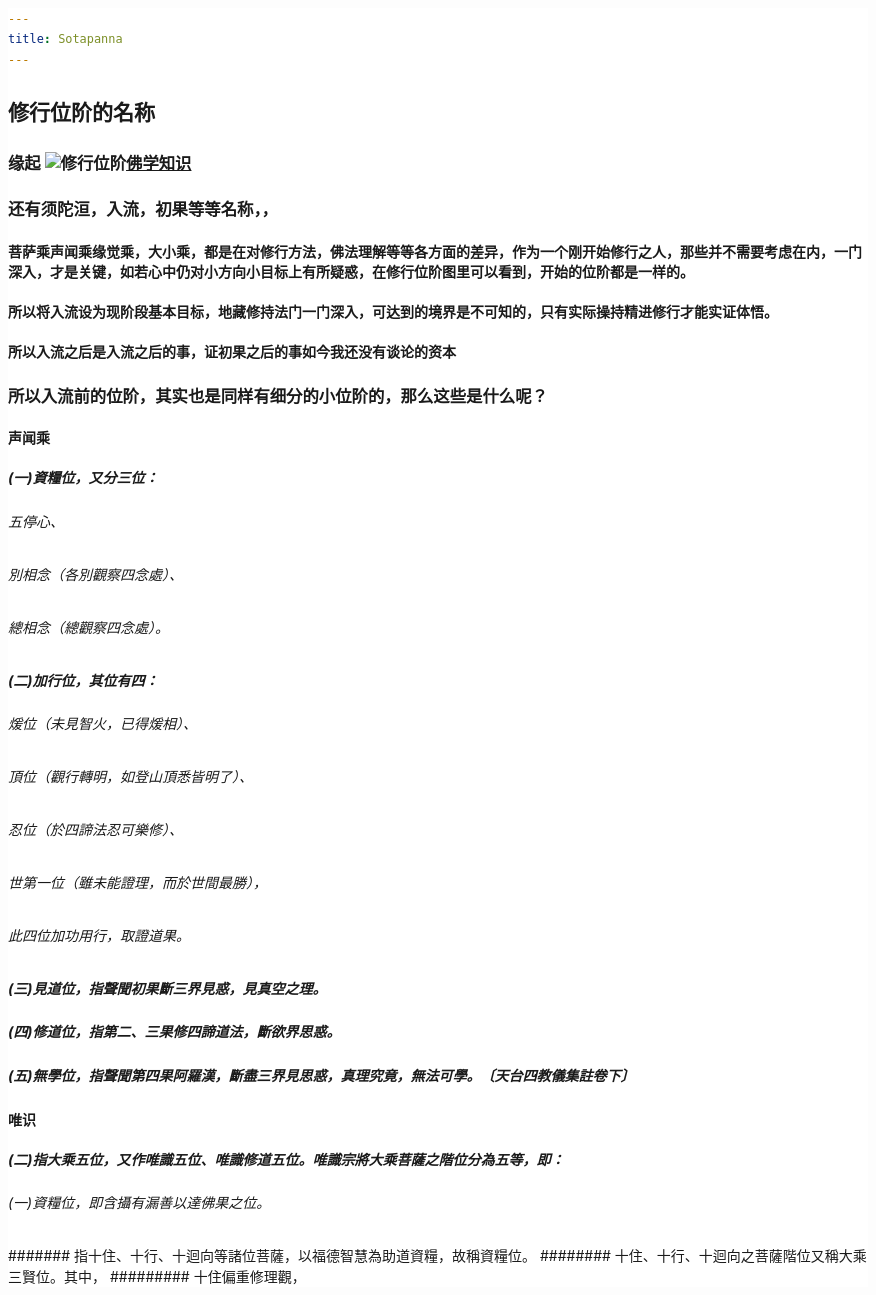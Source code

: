 ```yaml
---
title: Sotapanna
---
```


## 修行位阶的名称
### 缘起 ![修行位阶](https://pic4.zhimg.com/80/v2-411a4e4ac01d7c83e29ff3dbb85e21c7_720w.jpg)[佛学知识](https://zhuanlan.zhihu.com/p/38729436)

### 还有须陀洹，入流，初果等等名称，，
#### 菩萨乘声闻乘缘觉乘，大小乘，都是在对修行方法，佛法理解等等各方面的差异，作为一个刚开始修行之人，那些并不需要考虑在内，一门深入，才是关键，如若心中仍对小方向小目标上有所疑惑，在修行位阶图里可以看到，开始的位阶都是一样的。

#### 所以将入流设为现阶段基本目标，地藏修持法门一门深入，可达到的境界是不可知的，只有实际操持精进修行才能实证体悟。

#### 所以入流之后是入流之后的事，证初果之后的事如今我还没有谈论的资本

### 所以入流前的位阶，其实也是同样有细分的小位阶的，那么这些是什么呢？
#### 声闻乘
##### (一)資糧位，又分三位：
###### 五停心、

###### 別相念（各別觀察四念處）、

###### 總相念（總觀察四念處）。

##### (二)加行位，其位有四：
###### 煖位（未見智火，已得煖相）、

###### 頂位（觀行轉明，如登山頂悉皆明了）、

###### 忍位（於四諦法忍可樂修）、

###### 世第一位（雖未能證理，而於世間最勝），

###### 此四位加功用行，取證道果。

##### (三)見道位，指聲聞初果斷三界見惑，見真空之理。

##### (四)修道位，指第二、三果修四諦道法，斷欲界思惑。

##### (五)無學位，指聲聞第四果阿羅漢，斷盡三界見思惑，真理究竟，無法可學。〔天台四教儀集註卷下〕

#### 唯识
##### (二)指大乘五位，又作唯識五位、唯識修道五位。唯識宗將大乘菩薩之階位分為五等，即：
###### (一)資糧位，即含攝有漏善以達佛果之位。
####### 指十住、十行、十迴向等諸位菩薩，以福德智慧為助道資糧，故稱資糧位。
######## 十住、十行、十迴向之菩薩階位又稱大乘三賢位。其中，
######### 十住偏重修理觀，

